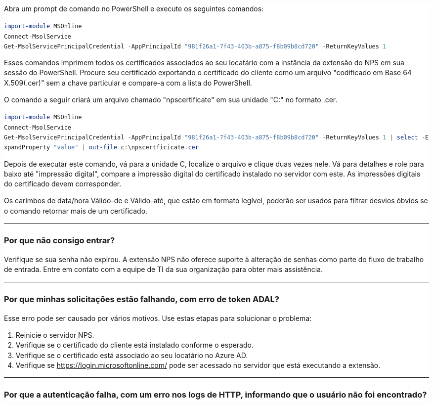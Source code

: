 Abra um prompt de comando no PowerShell e execute os seguintes comandos:

``` PowerShell
import-module MSOnline
Connect-MsolService
Get-MsolServicePrincipalCredential -AppPrincipalId "981f26a1-7f43-403b-a875-f8b09b8cd720" -ReturnKeyValues 1
```

Esses comandos imprimem todos os certificados associados ao seu locatário com a instância da extensão do NPS em sua sessão do PowerShell. Procure seu certificado exportando o certificado do cliente como um arquivo "codificado em Base 64 X.509(.cer)" sem a chave particular e compare-a com a lista do PowerShell.

O comando a seguir criará um arquivo chamado "npscertificate" em sua unidade "C:" no formato .cer.

``` PowerShell
import-module MSOnline
Connect-MsolService
Get-MsolServicePrincipalCredential -AppPrincipalId "981f26a1-7f43-403b-a875-f8b09b8cd720" -ReturnKeyValues 1 | select -ExpandProperty "value" | out-file c:\npscertficicate.cer
```

Depois de executar este comando, vá para a unidade C, localize o arquivo e clique duas vezes nele. Vá para detalhes e role para baixo até "impressão digital", compare a impressão digital do certificado instalado no servidor com este. As impressões digitais do certificado devem corresponder.

Os carimbos de data/hora Válido-de e Válido-até, que estão em formato legível, poderão ser usados para filtrar desvios óbvios se o comando retornar mais de um certificado.

-------------------------------------------------------------

### <a name="why-cant-i-sign-in"></a>Por que não consigo entrar?

Verifique se sua senha não expirou. A extensão NPS não oferece suporte à alteração de senhas como parte do fluxo de trabalho de entrada. Entre em contato com a equipe de TI da sua organização para obter mais assistência.

-------------------------------------------------------------

### <a name="why-are-my-requests-failing-with-adal-token-error"></a>Por que minhas solicitações estão falhando, com erro de token ADAL?

Esse erro pode ser causado por vários motivos. Use estas etapas para solucionar o problema:

1. Reinicie o servidor NPS.
2. Verifique se o certificado do cliente está instalado conforme o esperado.
3. Verifique se o certificado está associado ao seu locatário no Azure AD.
4. Verifique se https://login.microsoftonline.com/ pode ser acessado no servidor que está executando a extensão.

-------------------------------------------------------------

### <a name="why-does-authentication-fail-with-an-error-in-http-logs-stating-that-the-user-is-not-found"></a>Por que a autenticação falha, com um erro nos logs de HTTP, informando que o usuário não foi encontrado?
